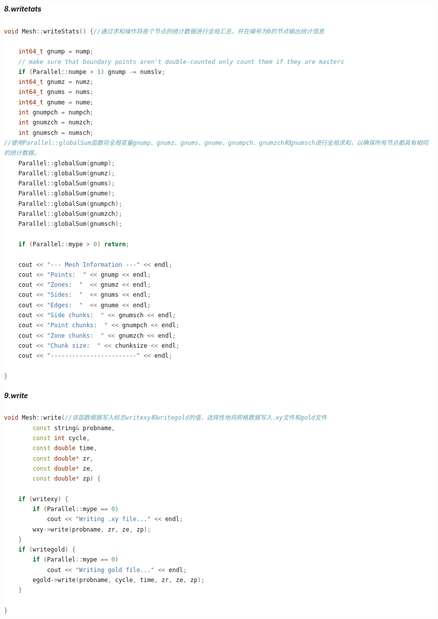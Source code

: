##### 8.writetats

```c
void Mesh::writeStats() {//通过求和操作将各个节点的统计数据进行全局汇总，并在编号为0的节点输出统计信息

    int64_t gnump = nump;
    // make sure that boundary points aren't double-counted only count them if they are masters
    if (Parallel::numpe > 1) gnump -= numslv;
    int64_t gnumz = numz;
    int64_t gnums = nums;
    int64_t gnume = nume;
    int gnumpch = numpch;
    int gnumzch = numzch;
    int gnumsch = numsch;
//使用Parallel::globalSum函数将全局变量gnump、gnumz、gnums、gnume、gnumpch、gnumzch和gnumsch进行全局求和，以确保所有节点都具有相同的统计数据。
    Parallel::globalSum(gnump);
    Parallel::globalSum(gnumz);
    Parallel::globalSum(gnums);
    Parallel::globalSum(gnume);
    Parallel::globalSum(gnumpch);
    Parallel::globalSum(gnumzch);
    Parallel::globalSum(gnumsch);

    if (Parallel::mype > 0) return;

    cout << "--- Mesh Information ---" << endl;
    cout << "Points:  " << gnump << endl;
    cout << "Zones:  "  << gnumz << endl;
    cout << "Sides:  "  << gnums << endl;
    cout << "Edges:  "  << gnume << endl;
    cout << "Side chunks:  " << gnumsch << endl;
    cout << "Point chunks:  " << gnumpch << endl;
    cout << "Zone chunks:  " << gnumzch << endl;
    cout << "Chunk size:  " << chunksize << endl;
    cout << "------------------------" << endl;

}

```

##### 9.write

```c++
void Mesh::write(//该函数根据写入标志writexy和writegold的值，选择性地将网格数据写入.xy文件和gold文件
        const string& probname,
        const int cycle,
        const double time,
        const double* zr,
        const double* ze,
        const double* zp) {

    if (writexy) {
        if (Parallel::mype == 0)
            cout << "Writing .xy file..." << endl;
        wxy->write(probname, zr, ze, zp);
    }
    if (writegold) {
        if (Parallel::mype == 0) 
            cout << "Writing gold file..." << endl;
        egold->write(probname, cycle, time, zr, ze, zp);
    }

}
```
